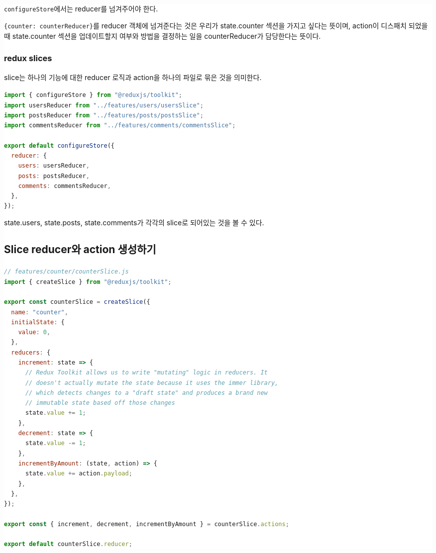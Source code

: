 `configureStore`에서는 reducer를 넘겨주어야 한다.

`{counter: counterReducer}`를 reducer 객체에 넘겨준다는 것은 우리가 state.counter 섹션을 가지고 싶다는 뜻이며, action이 디스패치 되었을 때 state.counter 섹션을 업데이트할지 여부와 방법을 결정하는 일을 counterReducer가 담당한다는 뜻이다.

### redux slices

slice는 하나의 기능에 대한 reducer 로직과 action을 하나의 파일로 묶은 것을 의미한다.

```js
import { configureStore } from "@reduxjs/toolkit";
import usersReducer from "../features/users/usersSlice";
import postsReducer from "../features/posts/postsSlice";
import commentsReducer from "../features/comments/commentsSlice";

export default configureStore({
  reducer: {
    users: usersReducer,
    posts: postsReducer,
    comments: commentsReducer,
  },
});
```

state.users, state.posts, state.comments가 각각의 slice로 되어있는 것을 볼 수 있다.

## Slice reducer와 action 생성하기

```js
// features/counter/counterSlice.js
import { createSlice } from "@reduxjs/toolkit";

export const counterSlice = createSlice({
  name: "counter",
  initialState: {
    value: 0,
  },
  reducers: {
    increment: state => {
      // Redux Toolkit allows us to write "mutating" logic in reducers. It
      // doesn't actually mutate the state because it uses the immer library,
      // which detects changes to a "draft state" and produces a brand new
      // immutable state based off those changes
      state.value += 1;
    },
    decrement: state => {
      state.value -= 1;
    },
    incrementByAmount: (state, action) => {
      state.value += action.payload;
    },
  },
});

export const { increment, decrement, incrementByAmount } = counterSlice.actions;

export default counterSlice.reducer;
```
